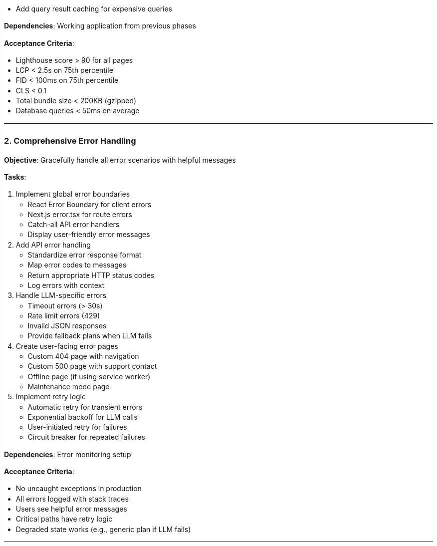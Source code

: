    - Add query result caching for expensive queries

**Dependencies**: Working application from previous phases

**Acceptance Criteria**:

- Lighthouse score > 90 for all pages
- LCP < 2.5s on 75th percentile
- FID < 100ms on 75th percentile
- CLS < 0.1
- Total bundle size < 200KB (gzipped)
- Database queries < 50ms on average

---

### 2. Comprehensive Error Handling

**Objective**: Gracefully handle all error scenarios with helpful messages

**Tasks**:

1. Implement global error boundaries
   - React Error Boundary for client errors
   - Next.js error.tsx for route errors
   - Catch-all API error handlers
   - Display user-friendly error messages
2. Add API error handling
   - Standardize error response format
   - Map error codes to messages
   - Return appropriate HTTP status codes
   - Log errors with context
3. Handle LLM-specific errors
   - Timeout errors (> 30s)
   - Rate limit errors (429)
   - Invalid JSON responses
   - Provide fallback plans when LLM fails
4. Create user-facing error pages
   - Custom 404 page with navigation
   - Custom 500 page with support contact
   - Offline page (if using service worker)
   - Maintenance mode page
5. Implement retry logic
   - Automatic retry for transient errors
   - Exponential backoff for LLM calls
   - User-initiated retry for failures
   - Circuit breaker for repeated failures

**Dependencies**: Error monitoring setup

**Acceptance Criteria**:

- No uncaught exceptions in production
- All errors logged with stack traces
- Users see helpful error messages
- Critical paths have retry logic
- Degraded state works (e.g., generic plan if LLM fails)

---